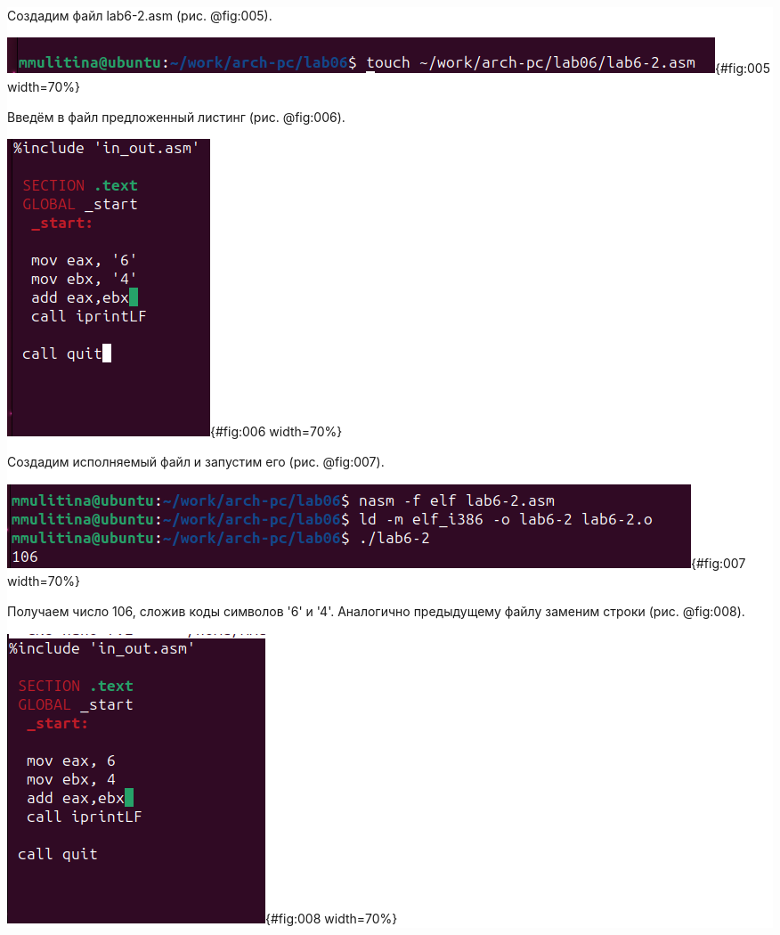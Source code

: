 Создадим файл lab6-2.asm (рис. @fig:005).

![Файл](image/5.PNG){#fig:005 width=70%}

Введём в файл предложенный листинг (рис. @fig:006).

![Листинг](image/6.PNG){#fig:006 width=70%}

Создадим исполняемый файл и запустим его (рис. @fig:007).

![Листинг](image/7.PNG){#fig:007 width=70%}

Получаем число 106, сложив коды символов '6' и '4'.
Аналогично предыдущему файлу заменим строки (рис. @fig:008).

![Замена](image/8.PNG){#fig:008 width=70%}
